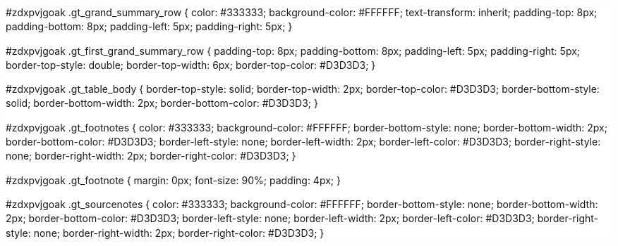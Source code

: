 #zdxpvjgoak .gt_grand_summary_row {
  color: #333333;
  background-color: #FFFFFF;
  text-transform: inherit;
  padding-top: 8px;
  padding-bottom: 8px;
  padding-left: 5px;
  padding-right: 5px;
}

#zdxpvjgoak .gt_first_grand_summary_row {
  padding-top: 8px;
  padding-bottom: 8px;
  padding-left: 5px;
  padding-right: 5px;
  border-top-style: double;
  border-top-width: 6px;
  border-top-color: #D3D3D3;
}

#zdxpvjgoak .gt_table_body {
  border-top-style: solid;
  border-top-width: 2px;
  border-top-color: #D3D3D3;
  border-bottom-style: solid;
  border-bottom-width: 2px;
  border-bottom-color: #D3D3D3;
}

#zdxpvjgoak .gt_footnotes {
  color: #333333;
  background-color: #FFFFFF;
  border-bottom-style: none;
  border-bottom-width: 2px;
  border-bottom-color: #D3D3D3;
  border-left-style: none;
  border-left-width: 2px;
  border-left-color: #D3D3D3;
  border-right-style: none;
  border-right-width: 2px;
  border-right-color: #D3D3D3;
}

#zdxpvjgoak .gt_footnote {
  margin: 0px;
  font-size: 90%;
  padding: 4px;
}

#zdxpvjgoak .gt_sourcenotes {
  color: #333333;
  background-color: #FFFFFF;
  border-bottom-style: none;
  border-bottom-width: 2px;
  border-bottom-color: #D3D3D3;
  border-left-style: none;
  border-left-width: 2px;
  border-left-color: #D3D3D3;
  border-right-style: none;
  border-right-width: 2px;
  border-right-color: #D3D3D3;
}
